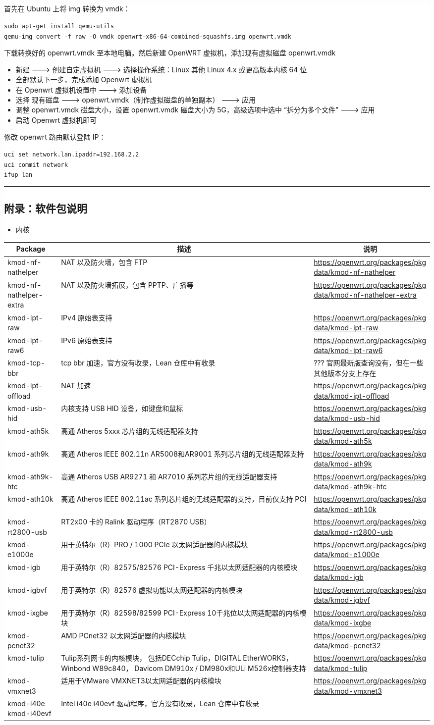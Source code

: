 首先在 Ubuntu 上将 img 转换为 vmdk：

```
sudo apt-get install qemu-utils
qemu-img convert -f raw -O vmdk openwrt-x86-64-combined-squashfs.img openwrt.vmdk
```

下载转换好的 openwrt.vmdk 至本地电脑。然后新建 OpenWRT 虚拟机，添加现有虚拟磁盘 openwrt.vmdk

* 新建 ---> 创建自定虚拟机 ---> 选择操作系统：Linux 其他 Linux 4.x 或更高版本内核 64 位
* 全部默认下一步，完成添加 Openwrt 虚拟机
* 在 Openwrt 虚拟机设置中 ---> 添加设备
* 选择 现有磁盘 ---> openwrt.vmdk（制作虚拟磁盘的单独副本） ---> 应用
* 调整 openwrt.vmdk 磁盘大小，设置 openwrt.vmdk 磁盘大小为 5G，高级选项中选中 “拆分为多个文件” ---> 应用
* 启动 Openwrt 虚拟机即可

修改 openwrt 路由默认登陆 IP：

```bash
uci set network.lan.ipaddr=192.168.2.2
uci commit network
ifup lan
```

----

## 附录：软件包说明

* 内核

| Package | 描述 | 说明 |
| ---- | ---- | ---- |
| kmod-nf-nathelper | NAT 以及防火墙，包含 FTP | https://openwrt.org/packages/pkgdata/kmod-nf-nathelper |
| kmod-nf-nathelper-extra | NAT 以及防火墙拓展，包含 PPTP、广播等 | https://openwrt.org/packages/pkgdata/kmod-nf-nathelper-extra |
| kmod-ipt-raw | IPv4 原始表支持 | https://openwrt.org/packages/pkgdata/kmod-ipt-raw |
| kmod-ipt-raw6 | IPv6 原始表支持 | https://openwrt.org/packages/pkgdata/kmod-ipt-raw6 |
| kmod-tcp-bbr | tcp bbr 加速，官方没有收录，Lean 仓库中有收录 | ??? 官网最新版查询没有，但在一些其他版本分支上存在 |
| kmod-ipt-offload | NAT 加速 | https://openwrt.org/packages/pkgdata/kmod-ipt-offload |
| kmod-usb-hid | 内核支持 USB HID 设备，如键盘和鼠标 | https://openwrt.org/packages/pkgdata/kmod-usb-hid |
| kmod-ath5k | 高通 Atheros 5xxx 芯片组的无线适配器支持 | https://openwrt.org/packages/pkgdata/kmod-ath5k |
| kmod-ath9k | 高通 Atheros IEEE 802.11n AR5008和AR9001 系列芯片组的无线适配器支持| https://openwrt.org/packages/pkgdata/kmod-ath9k |
| kmod-ath9k-htc | 高通 Atheros USB AR9271 和 AR7010 系列芯片组的无线适配器支持 | https://openwrt.org/packages/pkgdata/kmod-ath9k-htc |
| kmod-ath10k | 高通 Atheros IEEE 802.11ac 系列芯片组的无线适配器的支持，目前仅支持 PCI | https://openwrt.org/packages/pkgdata/kmod-ath10k |
| kmod-rt2800-usb | RT2x00 卡的 Ralink 驱动程序（RT2870 USB） | https://openwrt.org/packages/pkgdata/kmod-rt2800-usb |
| kmod-e1000e | 用于英特尔（R）PRO / 1000 PCIe 以太网适配器的内核模块 | https://openwrt.org/packages/pkgdata/kmod-e1000e |
| kmod-igb | 用于英特尔（R）82575/82576 PCI-Express 千兆以太网适配器的内核模块 | https://openwrt.org/packages/pkgdata/kmod-igb |
| kmod-igbvf | 用于英特尔（R）82576 虚拟功能以太网适配器的内核模块 | https://openwrt.org/packages/pkgdata/kmod-igbvf |
| kmod-ixgbe | 用于英特尔（R）82598/82599 PCI-Express 10千兆位以太网适配器的内核模块 | https://openwrt.org/packages/pkgdata/kmod-ixgbe |
| kmod-pcnet32 | AMD PCnet32 以太网适配器的内核模块 | https://openwrt.org/packages/pkgdata/kmod-pcnet32 |
| kmod-tulip | Tulip系列网卡的内核模块， 包括DECchip Tulip，DIGITAL EtherWORKS，Winbond W89c840， Davicom DM910x / DM980x和ULi M526x控制器支持 | https://openwrt.org/packages/pkgdata/kmod-tulip |
| kmod-vmxnet3 | 适用于VMware VMXNET3以太网适配器的内核模块 | https://openwrt.org/packages/pkgdata/kmod-vmxnet3 |
| kmod-i40e kmod-i40evf | Intel i40e i40evf 驱动程序，官方没有收录，Lean 仓库中有收录 |  |
